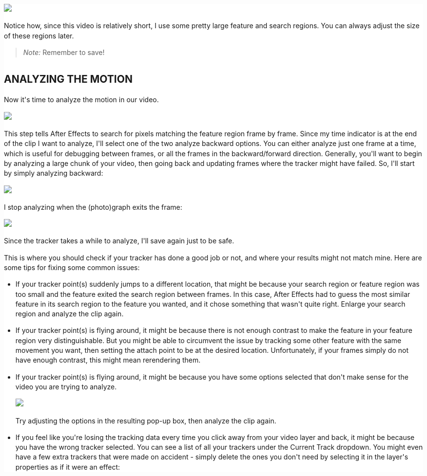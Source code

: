 ![](011.gif)

Notice how, since this video is relatively short, I use some pretty large feature and search regions. You can always adjust the size of these regions later.

> _Note:_ Remember to save!

## ANALYZING THE MOTION

Now it's time to analyze the motion in our video.

![](012.png)

This step tells After Effects to search for pixels matching the feature region frame by frame. Since my time indicator is at the end of the clip I want to analyze, I'll select one of the two analyze backward options. You can either analyze just one frame at a time, which is useful for debugging between frames, or all the frames in the backward/forward direction. Generally, you'll want to begin by analyzing a large chunk of your video, then going back and updating frames where the tracker might have failed. So, I'll start by simply analyzing backward:

![](013.png)

I stop analyzing when the (photo)graph exits the frame:

![](014.png)

Since the tracker takes a while to analyze, I'll save again just to be safe.

This is where you should check if your tracker has done a good job or not, and where your results might not match mine. Here are some tips for fixing some common issues:

- If your tracker point(s) suddenly jumps to a different location, that might be because your search region or feature region was too small and the feature exited the search region between frames. In this case, After Effects had to guess the most similar feature in its search region to the feature you wanted, and it chose something that wasn't quite right. Enlarge your search region and analyze the clip again.

- If your tracker point(s) is flying around, it might be because there is not enough contrast to make the feature in your feature region very distinguishable. But you might be able to circumvent the issue by tracking some other feature with the same movement you want, then setting the attach point to be at the desired location. Unfortunately, if your frames simply do not have enough contrast, this might mean rerendering them.

- If your tracker point(s) is flying around, it might be because you have some options selected that don't make sense for the video you are trying to analyze.

  ![](015.png)

  Try adjusting the options in the resulting pop-up box, then analyze the clip again.

- If you feel like you're losing the tracking data every time you click away from your video layer and back, it might be because you have the wrong tracker selected. You can see a list of all your trackers under the Current Track dropdown. You might even have a few extra trackers that were made on accident - simply delete the ones you don't need by selecting it in the layer's properties as if it were an effect:

